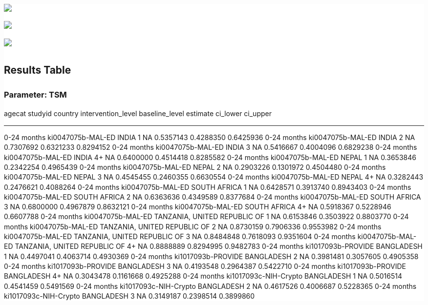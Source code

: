 ![](/tmp/2f888327-fb5e-4a96-99f0-856d0402a648/REPORT_files/figure-html/plot_rr-1.png)



![](/tmp/2f888327-fb5e-4a96-99f0-856d0402a648/REPORT_files/figure-html/plot_paf-1.png)

![](/tmp/2f888327-fb5e-4a96-99f0-856d0402a648/REPORT_files/figure-html/plot_par-1.png)

## Results Table

### Parameter: TSM


agecat        studyid                    country                        intervention_level   baseline_level     estimate    ci_lower    ci_upper
------------  -------------------------  -----------------------------  -------------------  ---------------  ----------  ----------  ----------
0-24 months   ki0047075b-MAL-ED          INDIA                          1                    NA                0.5357143   0.4288350   0.6425936
0-24 months   ki0047075b-MAL-ED          INDIA                          2                    NA                0.7307692   0.6321233   0.8294152
0-24 months   ki0047075b-MAL-ED          INDIA                          3                    NA                0.5416667   0.4004096   0.6829238
0-24 months   ki0047075b-MAL-ED          INDIA                          4+                   NA                0.6400000   0.4514418   0.8285582
0-24 months   ki0047075b-MAL-ED          NEPAL                          1                    NA                0.3653846   0.2342254   0.4965439
0-24 months   ki0047075b-MAL-ED          NEPAL                          2                    NA                0.2903226   0.1301972   0.4504480
0-24 months   ki0047075b-MAL-ED          NEPAL                          3                    NA                0.4545455   0.2460355   0.6630554
0-24 months   ki0047075b-MAL-ED          NEPAL                          4+                   NA                0.3282443   0.2476621   0.4088264
0-24 months   ki0047075b-MAL-ED          SOUTH AFRICA                   1                    NA                0.6428571   0.3913740   0.8943403
0-24 months   ki0047075b-MAL-ED          SOUTH AFRICA                   2                    NA                0.6363636   0.4349589   0.8377684
0-24 months   ki0047075b-MAL-ED          SOUTH AFRICA                   3                    NA                0.6800000   0.4967879   0.8632121
0-24 months   ki0047075b-MAL-ED          SOUTH AFRICA                   4+                   NA                0.5918367   0.5228946   0.6607788
0-24 months   ki0047075b-MAL-ED          TANZANIA, UNITED REPUBLIC OF   1                    NA                0.6153846   0.3503922   0.8803770
0-24 months   ki0047075b-MAL-ED          TANZANIA, UNITED REPUBLIC OF   2                    NA                0.8730159   0.7906336   0.9553982
0-24 months   ki0047075b-MAL-ED          TANZANIA, UNITED REPUBLIC OF   3                    NA                0.8484848   0.7618093   0.9351604
0-24 months   ki0047075b-MAL-ED          TANZANIA, UNITED REPUBLIC OF   4+                   NA                0.8888889   0.8294995   0.9482783
0-24 months   ki1017093b-PROVIDE         BANGLADESH                     1                    NA                0.4497041   0.4063714   0.4930369
0-24 months   ki1017093b-PROVIDE         BANGLADESH                     2                    NA                0.3981481   0.3057605   0.4905358
0-24 months   ki1017093b-PROVIDE         BANGLADESH                     3                    NA                0.4193548   0.2964387   0.5422710
0-24 months   ki1017093b-PROVIDE         BANGLADESH                     4+                   NA                0.3043478   0.1161668   0.4925288
0-24 months   ki1017093c-NIH-Crypto      BANGLADESH                     1                    NA                0.5016514   0.4541459   0.5491569
0-24 months   ki1017093c-NIH-Crypto      BANGLADESH                     2                    NA                0.4617526   0.4006687   0.5228365
0-24 months   ki1017093c-NIH-Crypto      BANGLADESH                     3                    NA                0.3149187   0.2398514   0.3899860